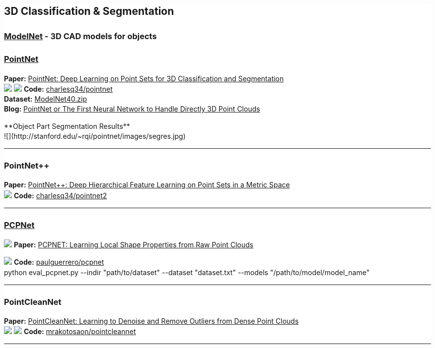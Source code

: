 ## 3D Classification & Segmentation

### [ModelNet](http://modelnet.cs.princeton.edu/) - 3D CAD models for objects

### [PointNet](http://stanford.edu/~rqi/pointnet/)
**Paper:** [PointNet: Deep Learning on Point Sets for 3D Classification and Segmentation](https://arxiv.org/abs/1612.00593)<br>
![](http://stanford.edu/~rqi/pointnet/images/teaser.jpg)
![](http://stanford.edu/~rqi/pointnet/images/pointnet.jpg)
**Code:** [charlesq34/pointnet](https://github.com/charlesq34/pointnet)<br>
**Dataset:** [ModelNet40.zip](http://modelnet.cs.princeton.edu/ModelNet40.zip)<br>
**Blog:** [PointNet or The First Neural Network to Handle Directly 3D Point Clouds](https://www.digitalnuage.com/pointnet-or-the-first-neural-network-to-handle-directly-3d-point-clouds)<br>
<iframe width="640" height="360" src="https://www.youtube.com/embed/dm6Pu8Q6GYs" title="PointNet: Deep Learning on Point Sets for 3D Classification & Segmentation (COMP3314 Project Video)" frameborder="0" allow="accelerometer; autoplay; clipboard-write; encrypted-media; gyroscope; picture-in-picture" allowfullscreen></iframe>
**Object Part Segmentation Results**<br>
![](http://stanford.edu/~rqi/pointnet/images/segres.jpg)

---
### PointNet++
**Paper:** [PointNet++: Deep Hierarchical Feature Learning on Point Sets in a Metric Space](https://arxiv.org/abs/1706.02413)<br>
![](https://github.com/charlesq34/pointnet2/raw/master/doc/teaser.jpg)
**Code:** [charlesq34/pointnet2](https://github.com/charlesq34/pointnet2)<br>

---
### [PCPNet](http://geometry.cs.ucl.ac.uk/projects/2018/pcpnet/)
![](https://raw.githubusercontent.com/paulguerrero/pcpnet/master/images/teaser.png)
**Paper:** [PCPNET: Learning Local Shape Properties from Raw Point Clouds](https://arxiv.org/abs/1710.04954)<br>

![](https://onlinelibrary.wiley.com/cms/asset/3a63c222-1078-405d-a010-1a7f4c3c3634/cgf13343-fig-0002-m.png)
**Code:** [paulguerrero/pcpnet](https://github.com/paulguerrero/pcpnet)<br>
python eval_pcpnet.py --indir "path/to/dataset" --dataset "dataset.txt" --models "/path/to/model/model_name"

---
### PointCleanNet
**Paper:** [PointCleanNet: Learning to Denoise and Remove Outliers from Dense Point Clouds](https://arxiv.org/abs/1901.01060)<br>
![](https://raw.githubusercontent.com/mrakotosaon/pointcleannet/master/images/teaser.png)
![](https://www.researchgate.net/profile/Vittorio-La-Barbera-2/publication/330194615/figure/fig5/AS:826579676573697@1574083360238/Our-two-stage-point-cloud-cleaning-architecture-Top-Given-a-noisy-point-cloud-P-we.png)
**Code:** [mrakotosaon/pointcleannet](https://github.com/mrakotosaon/pointcleannet)<br>

---